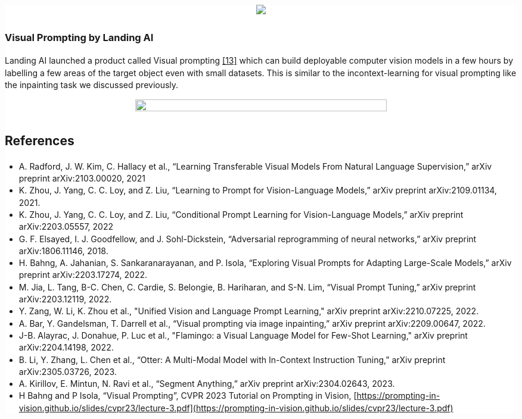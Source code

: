 <p align="center">
<img src="https://AakankshaSanctis.github.io/images/visual_prompting/Untitled%2014.png">
</p>

### Visual Prompting by Landing AI

Landing AI launched a product called Visual prompting [[13]]([https://landing.ai/blog/what-is-visual-prompting/](https://landing.ai/blog/what-is-visual-prompting/)) which can build deployable computer vision models in a few hours by labelling a few areas of the target object even with small datasets. This is similar to the incontext-learning for visual prompting like the inpainting task we discussed previously.


<p align="center">
<img src="https://AakankshaSanctis.github.io/images/visual_prompting/Untitled%2015.png" width="70%" height="70%">
</p>

References
------

- A. Radford, J. W. Kim, C. Hallacy et al., “Learning Transferable Visual Models From Natural Language Supervision,” arXiv preprint arXiv:2103.00020, 2021
- K. Zhou, J. Yang, C. C. Loy, and Z. Liu, “Learning to Prompt for Vision-Language Models,” arXiv preprint arXiv:2109.01134, 2021.
- K. Zhou, J. Yang, C. C. Loy, and Z. Liu, “Conditional Prompt Learning for Vision-Language Models,” arXiv preprint arXiv:2203.05557, 2022
- G. F. Elsayed, I. J. Goodfellow, and J. Sohl-Dickstein, “Adversarial reprogramming of neural networks,” arXiv preprint arXiv:1806.11146, 2018.
- H. Bahng, A. Jahanian, S. Sankaranarayanan, and P. Isola, “Exploring Visual Prompts for Adapting Large-Scale Models,” arXiv preprint arXiv:2203.17274, 2022.
- M. Jia, L. Tang, B-C. Chen, C. Cardie, S. Belongie, B. Hariharan, and S-N. Lim, “Visual Prompt Tuning,” arXiv preprint arXiv:2203.12119, 2022.
- Y. Zang, W. Li, K. Zhou et al., "Unified Vision and Language Prompt Learning," arXiv preprint arXiv:2210.07225, 2022.
- A. Bar, Y. Gandelsman, T. Darrell et al., “Visual prompting via image inpainting,” arXiv preprint arXiv:2209.00647, 2022.
- J-B. Alayrac, J. Donahue, P. Luc et al., "Flamingo: a Visual Language Model for Few-Shot Learning," arXiv preprint arXiv:2204.14198, 2022.
- B. Li, Y. Zhang, L. Chen et al., “Otter: A Multi-Modal Model with In-Context Instruction Tuning,” arXiv preprint arXiv:2305.03726, 2023.
- A. Kirillov, E. Mintun, N. Ravi et al., “Segment Anything,” arXiv preprint arXiv:2304.02643, 2023.
- H Bahng and P Isola, “Visual Prompting”, CVPR 2023 Tutorial on Prompting in Vision, [https://prompting-in-vision.github.io/slides/cvpr23/lecture-3.pdf](https://prompting-in-vision.github.io/slides/cvpr23/lecture-3.pdf)
